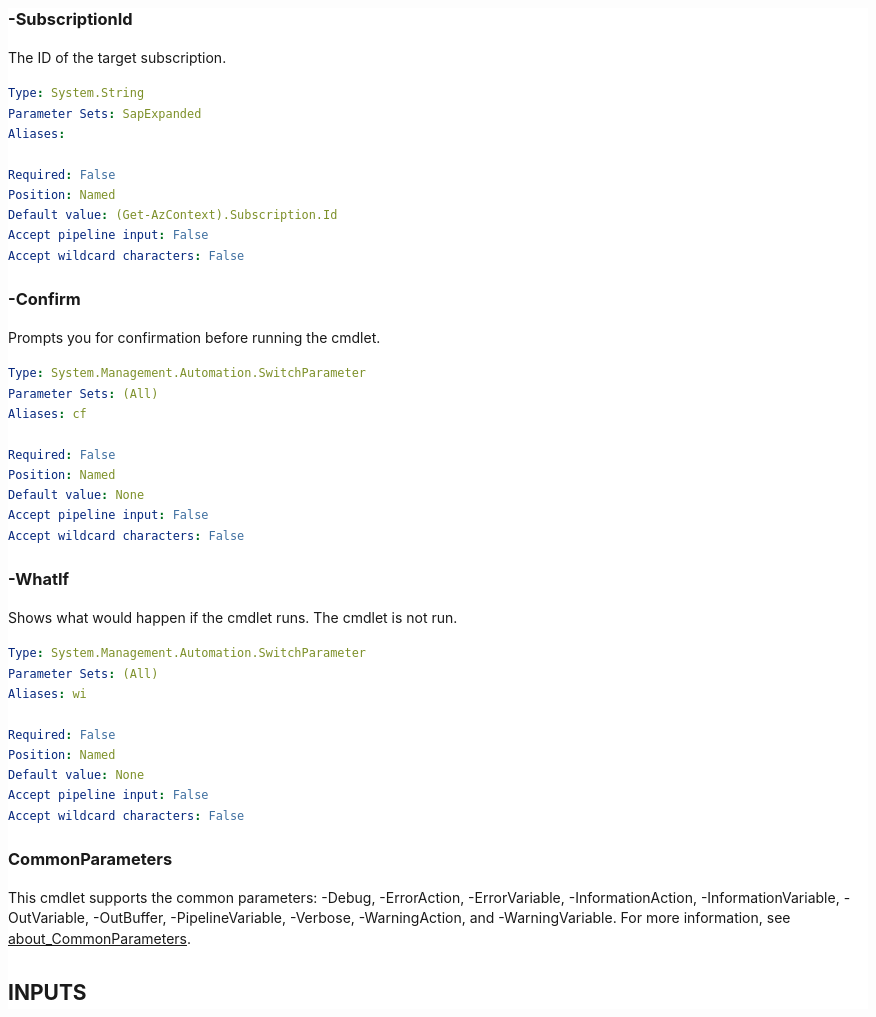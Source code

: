 ### -SubscriptionId
The ID of the target subscription.

```yaml
Type: System.String
Parameter Sets: SapExpanded
Aliases:

Required: False
Position: Named
Default value: (Get-AzContext).Subscription.Id
Accept pipeline input: False
Accept wildcard characters: False
```

### -Confirm
Prompts you for confirmation before running the cmdlet.

```yaml
Type: System.Management.Automation.SwitchParameter
Parameter Sets: (All)
Aliases: cf

Required: False
Position: Named
Default value: None
Accept pipeline input: False
Accept wildcard characters: False
```

### -WhatIf
Shows what would happen if the cmdlet runs.
The cmdlet is not run.

```yaml
Type: System.Management.Automation.SwitchParameter
Parameter Sets: (All)
Aliases: wi

Required: False
Position: Named
Default value: None
Accept pipeline input: False
Accept wildcard characters: False
```

### CommonParameters
This cmdlet supports the common parameters: -Debug, -ErrorAction, -ErrorVariable, -InformationAction, -InformationVariable, -OutVariable, -OutBuffer, -PipelineVariable, -Verbose, -WarningAction, and -WarningVariable. For more information, see [about_CommonParameters](http://go.microsoft.com/fwlink/?LinkID=113216).

## INPUTS
